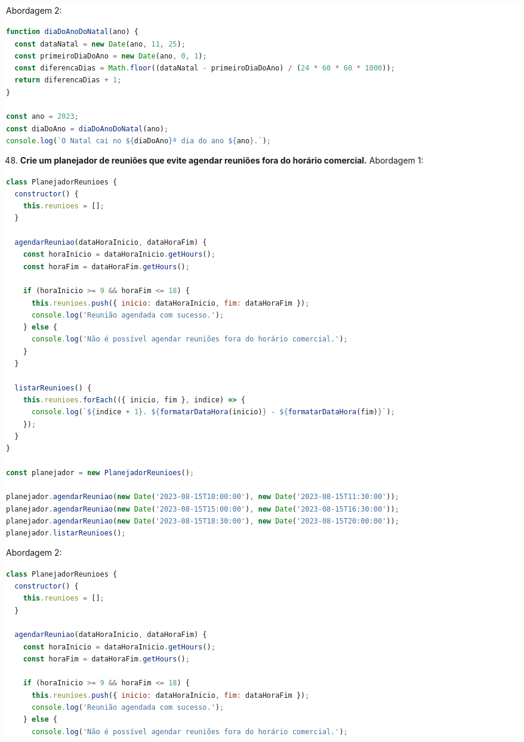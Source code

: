    Abordagem 2:
   ```javascript
   function diaDoAnoDoNatal(ano) {
     const dataNatal = new Date(ano, 11, 25);
     const primeiroDiaDoAno = new Date(ano, 0, 1);
     const diferencaDias = Math.floor((dataNatal - primeiroDiaDoAno) / (24 * 60 * 60 * 1000));
     return diferencaDias + 1;
   }

   const ano = 2023;
   const diaDoAno = diaDoAnoDoNatal(ano);
   console.log(`O Natal cai no ${diaDoAno}º dia do ano ${ano}.`);
   ```

48. **Crie um planejador de reuniões que evite agendar reuniões fora do horário comercial.**
   Abordagem 1:
   ```javascript
   class PlanejadorReunioes {
     constructor() {
       this.reunioes = [];
     }

     agendarReuniao(dataHoraInicio, dataHoraFim) {
       const horaInicio = dataHoraInicio.getHours();
       const horaFim = dataHoraFim.getHours();

       if (horaInicio >= 9 && horaFim <= 18) {
         this.reunioes.push({ inicio: dataHoraInicio, fim: dataHoraFim });
         console.log('Reunião agendada com sucesso.');
       } else {
         console.log('Não é possível agendar reuniões fora do horário comercial.');
       }
     }

     listarReunioes() {
       this.reunioes.forEach(({ inicio, fim }, indice) => {
         console.log(`${indice + 1}. ${formatarDataHora(inicio)} - ${formatarDataHora(fim)}`);
       });
     }
   }

   const planejador = new PlanejadorReunioes();

   planejador.agendarReuniao(new Date('2023-08-15T10:00:00'), new Date('2023-08-15T11:30:00'));
   planejador.agendarReuniao(new Date('2023-08-15T15:00:00'), new Date('2023-08-15T16:30:00'));
   planejador.agendarReuniao(new Date('2023-08-15T18:30:00'), new Date('2023-08-15T20:00:00'));
   planejador.listarReunioes();
   ```

   Abordagem 2:
   ```javascript
   class PlanejadorReunioes {
     constructor() {
       this.reunioes = [];
     }

     agendarReuniao(dataHoraInicio, dataHoraFim) {
       const horaInicio = dataHoraInicio.getHours();
       const horaFim = dataHoraFim.getHours();

       if (horaInicio >= 9 && horaFim <= 18) {
         this.reunioes.push({ inicio: dataHoraInicio, fim: dataHoraFim });
         console.log('Reunião agendada com sucesso.');
       } else {
         console.log('Não é possível agendar reuniões fora do horário comercial.');
   ```